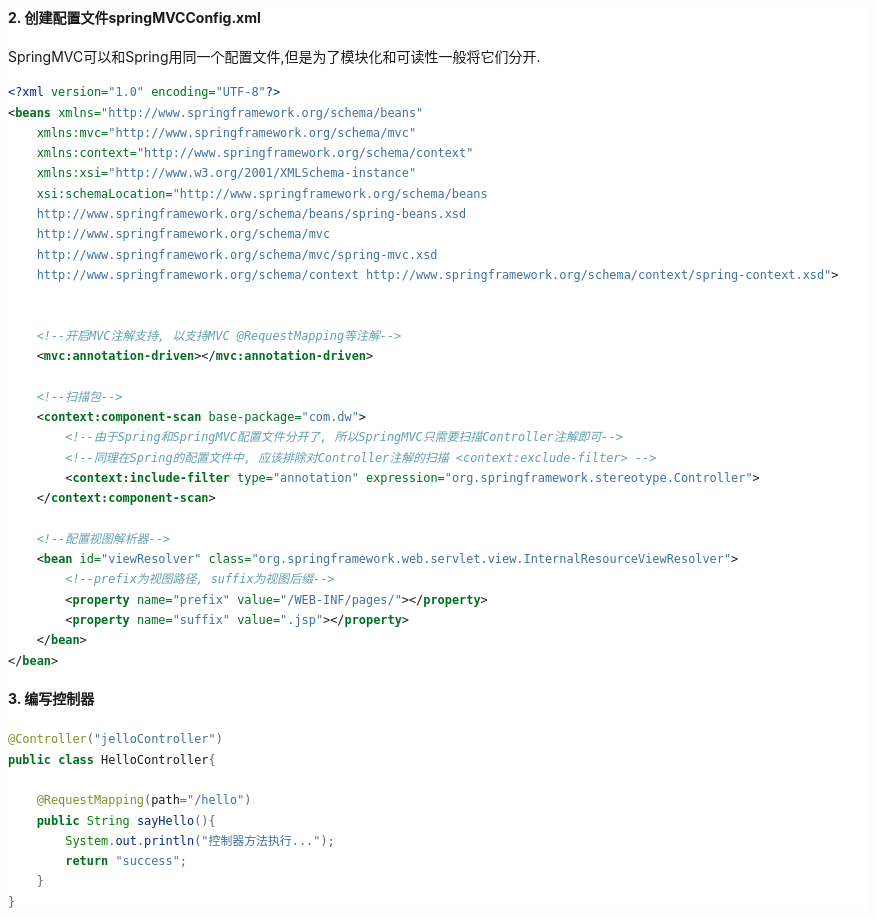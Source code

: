 
#### 2. 创建配置文件springMVCConfig.xml 

SpringMVC可以和Spring用同一个配置文件,但是为了模块化和可读性一般将它们分开. 

```xml
<?xml version="1.0" encoding="UTF-8"?>
<beans xmlns="http://www.springframework.org/schema/beans"
    xmlns:mvc="http://www.springframework.org/schema/mvc"
    xmlns:context="http://www.springframework.org/schema/context"
    xmlns:xsi="http://www.w3.org/2001/XMLSchema-instance"
    xsi:schemaLocation="http://www.springframework.org/schema/beans
    http://www.springframework.org/schema/beans/spring-beans.xsd
    http://www.springframework.org/schema/mvc
    http://www.springframework.org/schema/mvc/spring-mvc.xsd
    http://www.springframework.org/schema/context http://www.springframework.org/schema/context/spring-context.xsd">


    <!--开启MVC注解支持, 以支持MVC @RequestMapping等注解-->
    <mvc:annotation-driven></mvc:annotation-driven>

    <!--扫描包-->
    <context:component-scan base-package="com.dw">
        <!--由于Spring和SpringMVC配置文件分开了, 所以SpringMVC只需要扫描Controller注解即可-->
        <!--同理在Spring的配置文件中, 应该排除对Controller注解的扫描 <context:exclude-filter> -->
        <context:include-filter type="annotation" expression="org.springframework.stereotype.Controller">
    </context:component-scan>

    <!--配置视图解析器-->
    <bean id="viewResolver" class="org.springframework.web.servlet.view.InternalResourceViewResolver">
        <!--prefix为视图路径, suffix为视图后缀-->
        <property name="prefix" value="/WEB-INF/pages/"></property>
        <property name="suffix" value=".jsp"></property>
    </bean>
</bean>
```

#### 3. 编写控制器

```java
@Controller("jelloController")
public class HelloController{
    
    @RequestMapping(path="/hello")
    public String sayHello(){
        System.out.println("控制器方法执行...");
        return "success";
    }
}
```
